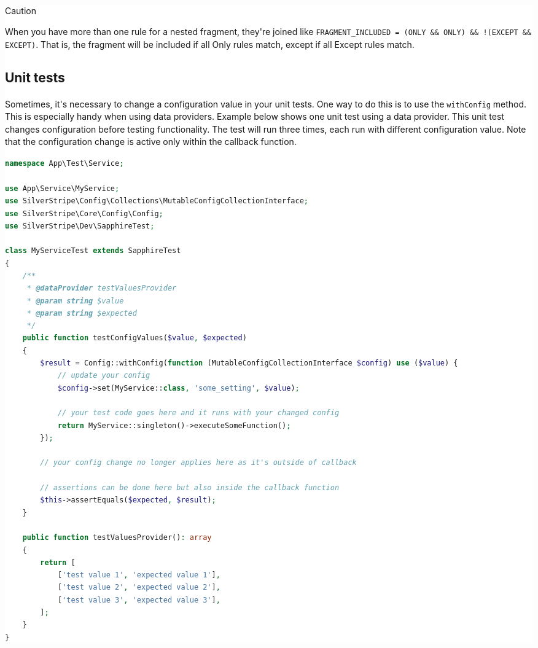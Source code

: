 > [!CAUTION]
> When you have more than one rule for a nested fragment, they're joined like
> `FRAGMENT_INCLUDED = (ONLY && ONLY) && !(EXCEPT && EXCEPT)`.
> That is, the fragment will be included if all Only rules match, except if all Except rules match.

## Unit tests

Sometimes, it's necessary to change a configuration value in your unit tests.
One way to do this is to use the `withConfig` method.
This is especially handy when using data providers.
Example below shows one unit test using a data provider.
This unit test changes configuration before testing functionality.
The test will run three times, each run with different configuration value.
Note that the configuration change is active only within the callback function.

```php
namespace App\Test\Service;

use App\Service\MyService;
use SilverStripe\Config\Collections\MutableConfigCollectionInterface;
use SilverStripe\Core\Config\Config;
use SilverStripe\Dev\SapphireTest;

class MyServiceTest extends SapphireTest
{
    /**
     * @dataProvider testValuesProvider
     * @param string $value
     * @param string $expected
     */
    public function testConfigValues($value, $expected)
    {
        $result = Config::withConfig(function (MutableConfigCollectionInterface $config) use ($value) {
            // update your config
            $config->set(MyService::class, 'some_setting', $value);

            // your test code goes here and it runs with your changed config
            return MyService::singleton()->executeSomeFunction();
        });

        // your config change no longer applies here as it's outside of callback

        // assertions can be done here but also inside the callback function
        $this->assertEquals($expected, $result);
    }

    public function testValuesProvider(): array
    {
        return [
            ['test value 1', 'expected value 1'],
            ['test value 2', 'expected value 2'],
            ['test value 3', 'expected value 3'],
        ];
    }
}
```
